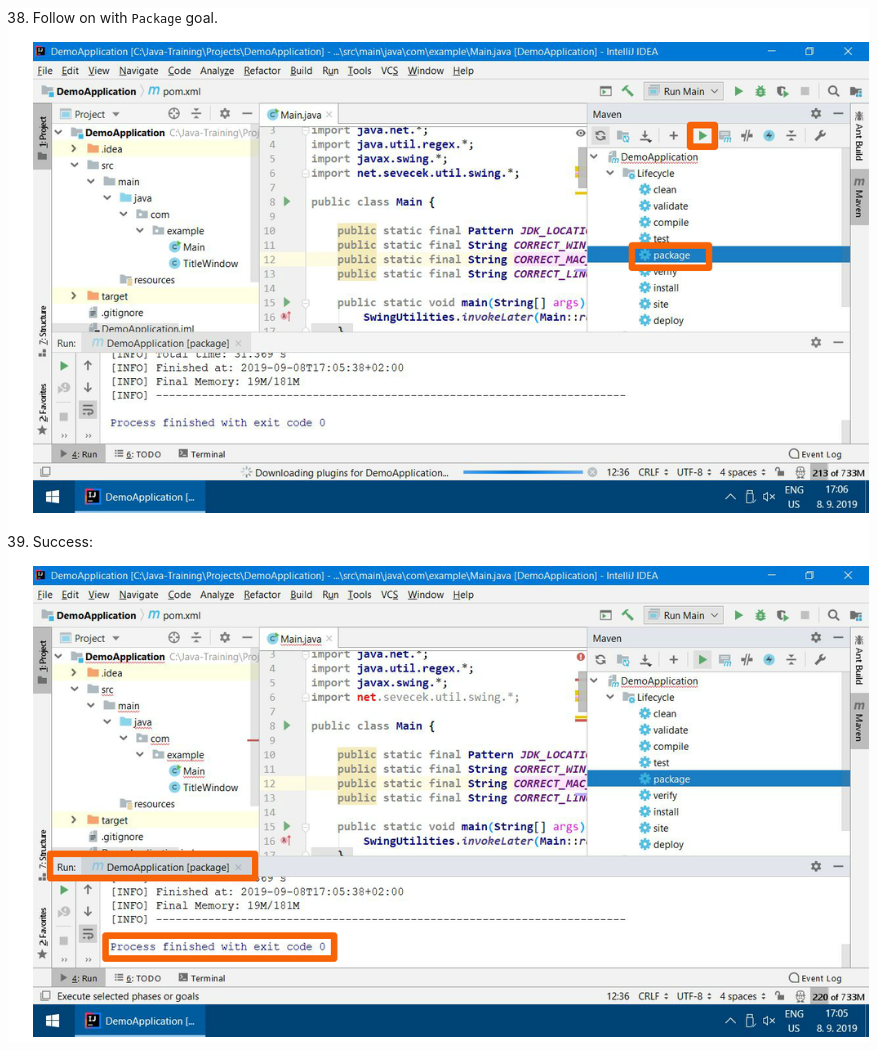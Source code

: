 38. Follow on with `Package` goal.

    ![](../win/img/img36.png)

39. Success:

    ![](../win/img/img37.png)
